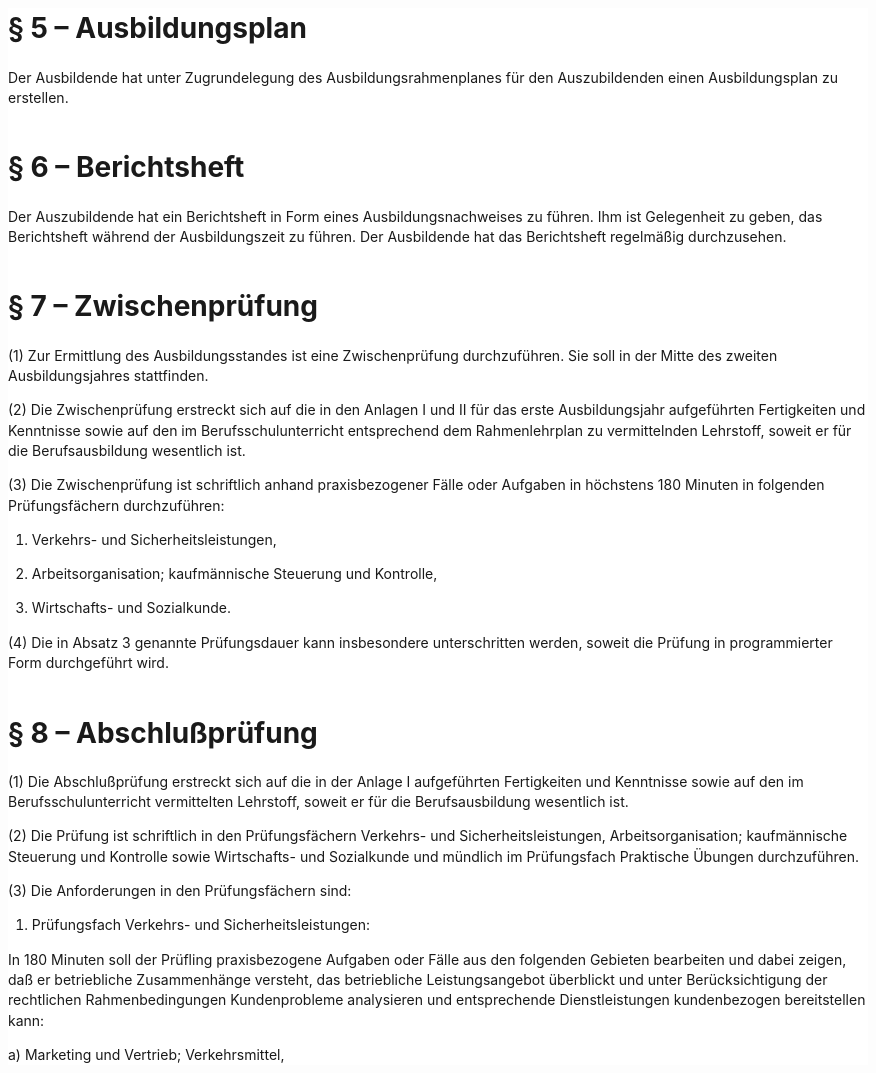 # § 5 – Ausbildungsplan

Der Ausbildende hat unter Zugrundelegung des Ausbildungsrahmenplanes für den Auszubildenden einen Ausbildungsplan zu erstellen.

# § 6 – Berichtsheft

Der Auszubildende hat ein Berichtsheft in Form eines Ausbildungsnachweises zu führen. Ihm ist Gelegenheit zu geben, das Berichtsheft während der Ausbildungszeit zu führen. Der Ausbildende hat das Berichtsheft regelmäßig durchzusehen.

# § 7 – Zwischenprüfung

(1) Zur Ermittlung des Ausbildungsstandes ist eine Zwischenprüfung durchzuführen. Sie soll in der Mitte des zweiten Ausbildungsjahres stattfinden.

(2) Die Zwischenprüfung erstreckt sich auf die in den Anlagen I und II für das erste Ausbildungsjahr aufgeführten Fertigkeiten und Kenntnisse sowie auf den im Berufsschulunterricht entsprechend dem Rahmenlehrplan zu vermittelnden Lehrstoff, soweit er für die Berufsausbildung wesentlich ist.

(3) Die Zwischenprüfung ist schriftlich anhand praxisbezogener Fälle oder Aufgaben in höchstens 180 Minuten in folgenden Prüfungsfächern durchzuführen:

1. Verkehrs- und Sicherheitsleistungen,

2. Arbeitsorganisation; kaufmännische Steuerung und Kontrolle,

3. Wirtschafts- und Sozialkunde.

(4) Die in Absatz 3 genannte Prüfungsdauer kann insbesondere unterschritten werden, soweit die Prüfung in programmierter Form durchgeführt wird.

# § 8 – Abschlußprüfung

(1) Die Abschlußprüfung erstreckt sich auf die in der Anlage I aufgeführten Fertigkeiten und Kenntnisse sowie auf den im Berufsschulunterricht vermittelten Lehrstoff, soweit er für die Berufsausbildung wesentlich ist.

(2) Die Prüfung ist schriftlich in den Prüfungsfächern Verkehrs- und Sicherheitsleistungen, Arbeitsorganisation; kaufmännische Steuerung und Kontrolle sowie Wirtschafts- und Sozialkunde und mündlich im Prüfungsfach Praktische Übungen durchzuführen.

(3) Die Anforderungen in den Prüfungsfächern sind:

1. Prüfungsfach Verkehrs- und Sicherheitsleistungen:

In 180 Minuten soll der Prüfling praxisbezogene Aufgaben oder Fälle aus den folgenden Gebieten bearbeiten und dabei zeigen, daß er betriebliche Zusammenhänge versteht, das betriebliche Leistungsangebot überblickt und unter Berücksichtigung der rechtlichen Rahmenbedingungen Kundenprobleme analysieren und entsprechende Dienstleistungen kundenbezogen bereitstellen kann:

a) Marketing und Vertrieb; Verkehrsmittel,
